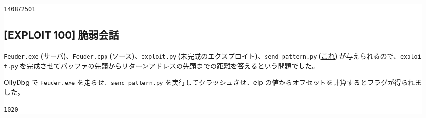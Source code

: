 ```
140872501
```

## [EXPLOIT 100] 脆弱会話

`Feuder.exe` (サーバ)、`Feuder.cpp` (ソース)、`exploit.py` (未完成のエクスプロイト)、`send_pattern.py` ([これ](http://inaz2.hatenablog.com/entry/2014/07/06/163219)) が与えられるので、`exploit.py` を完成させてバッファの先頭からリターンアドレスの先頭までの距離を答えるという問題でした。

OllyDbg で `Feuder.exe` を走らせ、`send_pattern.py` を実行してクラッシュさせ、eip の値からオフセットを計算するとフラグが得られました。

```
1020
```
